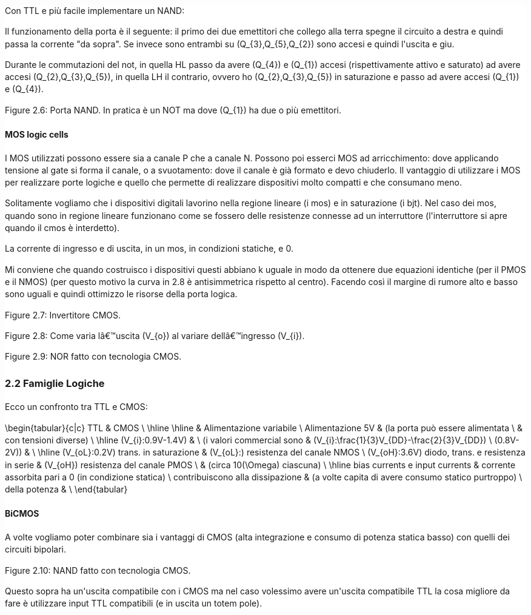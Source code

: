 Con TTL e più facile implementare un NAND:

Il funzionamento della porta è il seguente: il primo dei due emettitori che collego alla terra spegne il circuito a destra e quindi passa la corrente "da sopra". Se invece sono entrambi su \(Q_{3},Q_{5},Q_{2}\) sono accesi e quindi l'uscita e giu.

Durante le commutazioni del not, in quella HL passo da avere \(Q_{4}\) e \(Q_{1}\) accesi (rispettivamente attivo e saturato) ad avere accesi \(Q_{2},Q_{3},Q_{5}\), in quella LH il contrario, ovvero ho \(Q_{2},Q_{3},Q_{5}\) in saturazione e passo ad avere accesi \(Q_{1}\) e \(Q_{4}\).

Figure 2.6: Porta NAND. In pratica è un NOT ma dove \(Q_{1}\) ha due o più emettitori.

#### MOS logic cells

I MOS utilizzati possono essere sia a canale P che a canale N. Possono poi esserci MOS ad arricchimento: dove applicando tensione al gate si forma il canale, o a svuotamento: dove il canale è già formato e devo chiuderlo. Il vantaggio di utilizzare i MOS per realizzare porte logiche e quello che permette di realizzare dispositivi molto compatti e che consumano meno.

Solitamente vogliamo che i dispositivi digitali lavorino nella regione lineare (i mos) e in saturazione (i bjt). Nel caso dei mos, quando sono in regione lineare funzionano come se fossero delle resistenze connesse ad un interruttore (l'interruttore si apre quando il cmos è interdetto).

La corrente di ingresso e di uscita, in un mos, in condizioni statiche, e 0.

Mi conviene che quando costruisco i dispositivi questi abbiano k uguale in modo da ottenere due equazioni identiche (per il PMOS e il NMOS) (per questo motivo la curva in 2.8 è antisimmetrica rispetto al centro). Facendo così il margine di rumore alto e basso sono uguali e quindi ottimizzo le risorse della porta logica.

Figure 2.7: Invertitore CMOS.

Figure 2.8: Come varia lâ€™uscita \(V_{o}\) al variare dellâ€™ingresso \(V_{i}\).

Figure 2.9: NOR fatto con tecnologia CMOS.

### 2.2 Famiglie Logiche

Ecco un confronto tra TTL e CMOS:

\begin{tabular}{c|c} TTL & CMOS \\ \hline \hline  & Alimentazione variabile \\ Alimentazione 5V & (la porta può essere alimentata \\  & con tensioni diverse) \\ \hline \(V_{i}:0.9V-1.4V\) & \\ (i valori commercial sono & \(V_{i}:\frac{1}{3}V_{DD}-\frac{2}{3}V_{DD}\) \\ \(0.8V-2V\)) & \\ \hline \(V_{oL}:0.2V\) trans. in saturazione & \(V_{oL}:\) resistenza del canale NMOS \\ \(V_{oH}:3.6V\) diodo, trans. e resistenza in serie & \(V_{oH}\) resistenza del canale PMOS \\  & (circa 10\(\Omega\) ciascuna) \\ \hline bias currents e input currents & corrente assorbita pari a 0 (in condizione statica) \\ contribuiscono alla dissipazione & (a volte capita di avere consumo statico purtroppo) \\ della potenza & \\ \end{tabular}

#### BiCMOS

A volte vogliamo poter combinare sia i vantaggi di CMOS (alta integrazione e consumo di potenza statica basso) con quelli dei circuiti bipolari.

Figure 2.10: NAND fatto con tecnologia CMOS.

Questo sopra ha un'uscita compatibile con i CMOS ma nel caso volessimo avere un'uscita compatibile TTL la cosa migliore da fare è utilizzare input TTL compatibili (e in uscita un totem pole).
